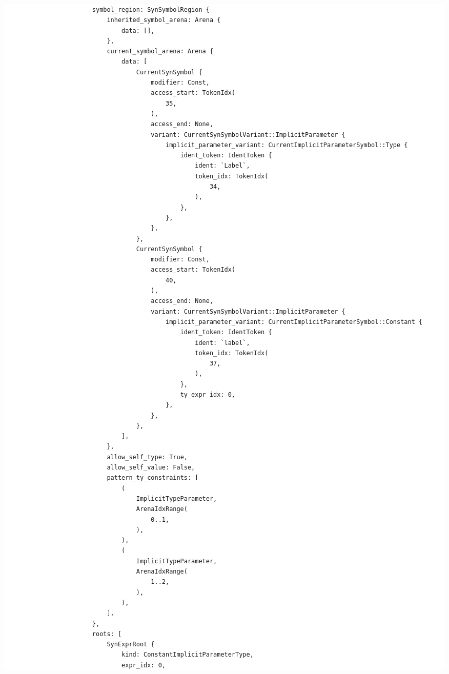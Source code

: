                             symbol_region: SynSymbolRegion {
                                inherited_symbol_arena: Arena {
                                    data: [],
                                },
                                current_symbol_arena: Arena {
                                    data: [
                                        CurrentSynSymbol {
                                            modifier: Const,
                                            access_start: TokenIdx(
                                                35,
                                            ),
                                            access_end: None,
                                            variant: CurrentSynSymbolVariant::ImplicitParameter {
                                                implicit_parameter_variant: CurrentImplicitParameterSymbol::Type {
                                                    ident_token: IdentToken {
                                                        ident: `Label`,
                                                        token_idx: TokenIdx(
                                                            34,
                                                        ),
                                                    },
                                                },
                                            },
                                        },
                                        CurrentSynSymbol {
                                            modifier: Const,
                                            access_start: TokenIdx(
                                                40,
                                            ),
                                            access_end: None,
                                            variant: CurrentSynSymbolVariant::ImplicitParameter {
                                                implicit_parameter_variant: CurrentImplicitParameterSymbol::Constant {
                                                    ident_token: IdentToken {
                                                        ident: `label`,
                                                        token_idx: TokenIdx(
                                                            37,
                                                        ),
                                                    },
                                                    ty_expr_idx: 0,
                                                },
                                            },
                                        },
                                    ],
                                },
                                allow_self_type: True,
                                allow_self_value: False,
                                pattern_ty_constraints: [
                                    (
                                        ImplicitTypeParameter,
                                        ArenaIdxRange(
                                            0..1,
                                        ),
                                    ),
                                    (
                                        ImplicitTypeParameter,
                                        ArenaIdxRange(
                                            1..2,
                                        ),
                                    ),
                                ],
                            },
                            roots: [
                                SynExprRoot {
                                    kind: ConstantImplicitParameterType,
                                    expr_idx: 0,